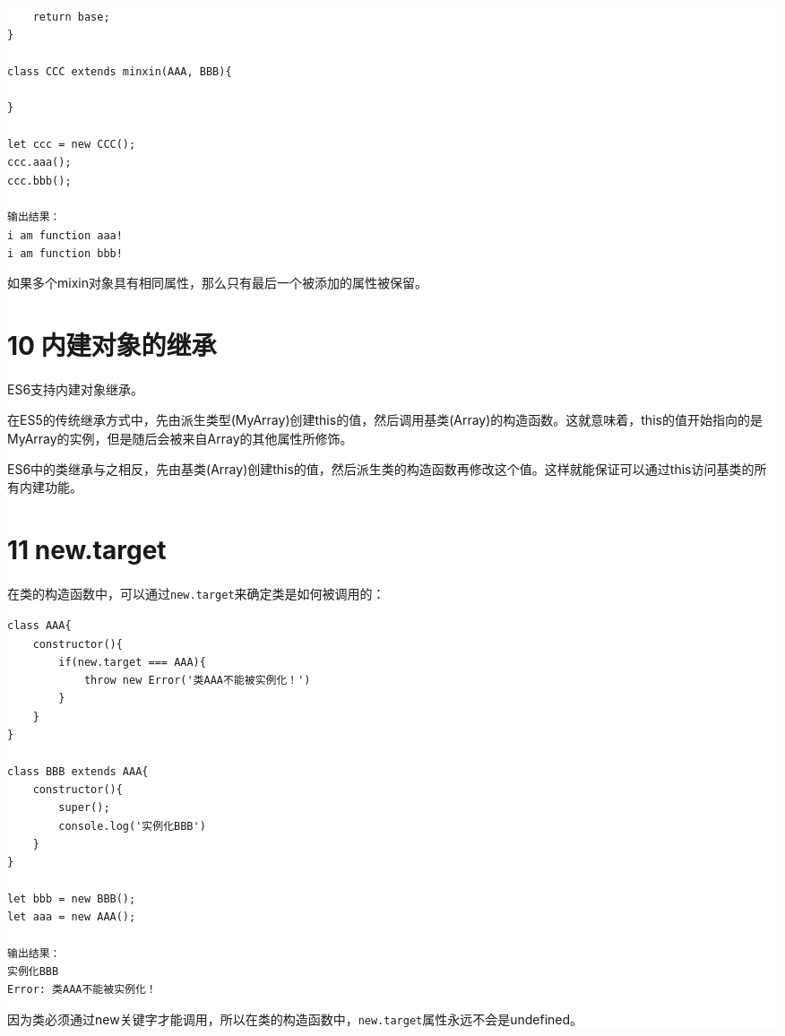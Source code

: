 ```
    return base;
}

class CCC extends minxin(AAA, BBB){

}

let ccc = new CCC();
ccc.aaa();
ccc.bbb();

输出结果：
i am function aaa!
i am function bbb!
```

如果多个mixin对象具有相同属性，那么只有最后一个被添加的属性被保留。



# 10 内建对象的继承

ES6支持内建对象继承。

在ES5的传统继承方式中，先由派生类型(MyArray)创建this的值，然后调用基类(Array)的构造函数。这就意味着，this的值开始指向的是MyArray的实例，但是随后会被来自Array的其他属性所修饰。

ES6中的类继承与之相反，先由基类(Array)创建this的值，然后派生类的构造函数再修改这个值。这样就能保证可以通过this访问基类的所有内建功能。



# 11 new.target

在类的构造函数中，可以通过`new.target`来确定类是如何被调用的：

```
class AAA{
    constructor(){
        if(new.target === AAA){
            throw new Error('类AAA不能被实例化！')
        }
    }
}

class BBB extends AAA{
    constructor(){
        super();
        console.log('实例化BBB')
    }
}

let bbb = new BBB();
let aaa = new AAA();

输出结果：
实例化BBB
Error: 类AAA不能被实例化！
```

因为类必须通过new关键字才能调用，所以在类的构造函数中，`new.target`属性永远不会是undefined。

